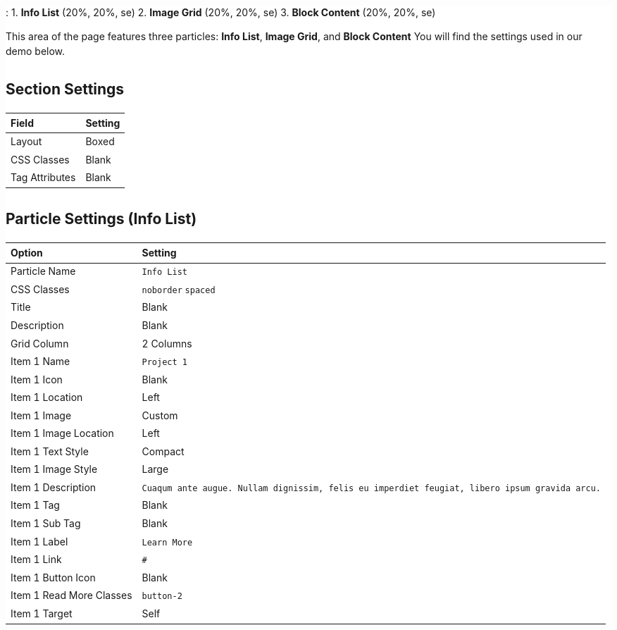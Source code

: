 :   1. **Info List** (20%, 20%, se)
    2. **Image Grid** (20%, 20%, se)
    3. **Block Content** (20%, 20%, se)

This area of the page features three particles: **Info List**, **Image Grid**, and **Block Content** You will find the settings used in our demo below.

## Section Settings

| Field          | Setting |
| :-----         | :-----  |
| Layout         | Boxed   |
| CSS Classes    | Blank   |
| Tag Attributes | Blank   |

## Particle Settings (Info List)

| Option                   | Setting                                                                                       |
| :-----                   | :-----                                                                                        |
| Particle Name            | `Info List`                                                                                   |
| CSS Classes              | `noborder` `spaced`                                                                           |
| Title                    | Blank                                                                                         |
| Description              | Blank                                                                                         |
| Grid Column              | 2 Columns                                                                                     |
| Item 1 Name              | `Project 1`                                                                                   |
| Item 1 Icon              | Blank                                                                                         |
| Item 1 Location          | Left                                                                                          |
| Item 1 Image             | Custom                                                                                        |
| Item 1 Image Location    | Left                                                                                          |
| Item 1 Text Style        | Compact                                                                                       |
| Item 1 Image Style       | Large                                                                                         |
| Item 1 Description       | `Cuaqum ante augue. Nullam dignissim, felis eu imperdiet feugiat, libero ipsum gravida arcu.` |
| Item 1 Tag               | Blank                                                                                         |
| Item 1 Sub Tag           | Blank                                                                                         |
| Item 1 Label             | `Learn More`                                                                                  |
| Item 1 Link              | `#`                                                                                           |
| Item 1 Button Icon       | Blank                                                                                         |
| Item 1 Read More Classes | `button-2`                                                                                    |
| Item 1 Target            | Self                                                                                          |

